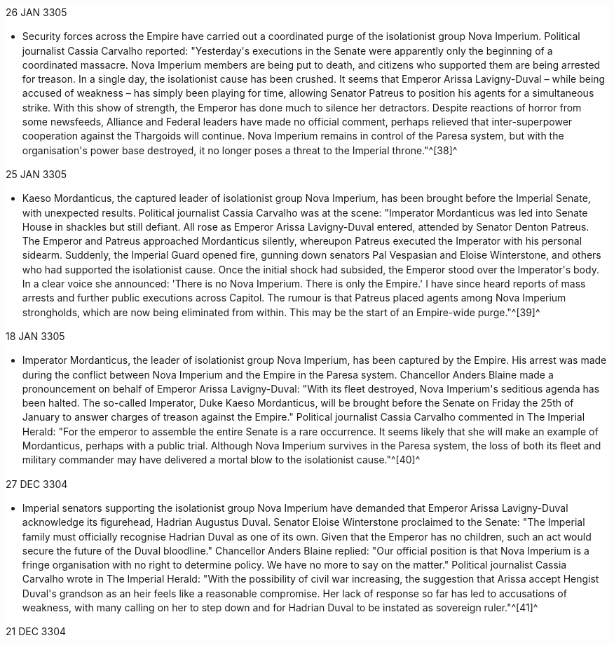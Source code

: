 26 JAN 3305

- Security forces across the Empire have carried out a coordinated purge of the isolationist group Nova Imperium. Political journalist Cassia Carvalho reported: "Yesterday's executions in the Senate were apparently only the beginning of a coordinated massacre. Nova Imperium members are being put to death, and citizens who supported them are being arrested for treason. In a single day, the isolationist cause has been crushed. It seems that Emperor Arissa Lavigny-Duval – while being accused of weakness – has simply been playing for time, allowing Senator Patreus to position his agents for a simultaneous strike. With this show of strength, the Emperor has done much to silence her detractors. Despite reactions of horror from some newsfeeds, Alliance and Federal leaders have made no official comment, perhaps relieved that inter-superpower cooperation against the Thargoids will continue. Nova Imperium remains in control of the Paresa system, but with the organisation's power base destroyed, it no longer poses a threat to the Imperial throne."^[38]^

25 JAN 3305

- Kaeso Mordanticus, the captured leader of isolationist group Nova Imperium, has been brought before the Imperial Senate, with unexpected results. Political journalist Cassia Carvalho was at the scene: "Imperator Mordanticus was led into Senate House in shackles but still defiant. All rose as Emperor Arissa Lavigny-Duval entered, attended by Senator Denton Patreus. The Emperor and Patreus approached Mordanticus silently, whereupon Patreus executed the Imperator with his personal sidearm. Suddenly, the Imperial Guard opened fire, gunning down senators Pal Vespasian and Eloise Winterstone, and others who had supported the isolationist cause. Once the initial shock had subsided, the Emperor stood over the Imperator's body. In a clear voice she announced: 'There is no Nova Imperium. There is only the Empire.' I have since heard reports of mass arrests and further public executions across Capitol. The rumour is that Patreus placed agents among Nova Imperium strongholds, which are now being eliminated from within. This may be the start of an Empire-wide purge."^[39]^

18 JAN 3305

- Imperator Mordanticus, the leader of isolationist group Nova Imperium, has been captured by the Empire. His arrest was made during the conflict between Nova Imperium and the Empire in the Paresa system. Chancellor Anders Blaine made a pronouncement on behalf of Emperor Arissa Lavigny-Duval: "With its fleet destroyed, Nova Imperium's seditious agenda has been halted. The so-called Imperator, Duke Kaeso Mordanticus, will be brought before the Senate on Friday the 25th of January to answer charges of treason against the Empire." Political journalist Cassia Carvalho commented in The Imperial Herald: "For the emperor to assemble the entire Senate is a rare occurrence. It seems likely that she will make an example of Mordanticus, perhaps with a public trial. Although Nova Imperium survives in the Paresa system, the loss of both its fleet and military commander may have delivered a mortal blow to the isolationist cause."^[40]^

27 DEC 3304

- Imperial senators supporting the isolationist group Nova Imperium have demanded that Emperor Arissa Lavigny-Duval acknowledge its figurehead, Hadrian Augustus Duval. Senator Eloise Winterstone proclaimed to the Senate: "The Imperial family must officially recognise Hadrian Duval as one of its own. Given that the Emperor has no children, such an act would secure the future of the Duval bloodline." Chancellor Anders Blaine replied: "Our official position is that Nova Imperium is a fringe organisation with no right to determine policy. We have no more to say on the matter." Political journalist Cassia Carvalho wrote in The Imperial Herald: "With the possibility of civil war increasing, the suggestion that Arissa accept Hengist Duval's grandson as an heir feels like a reasonable compromise. Her lack of response so far has led to accusations of weakness, with many calling on her to step down and for Hadrian Duval to be instated as sovereign ruler."^[41]^

21 DEC 3304
